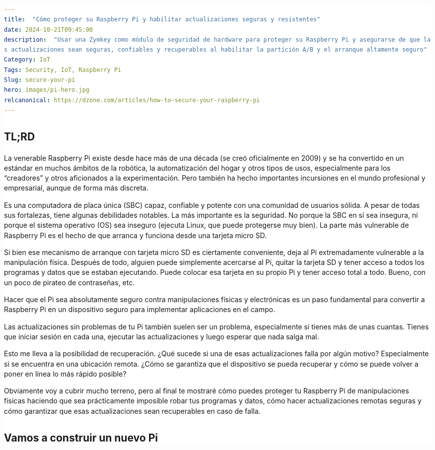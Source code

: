 ```yaml
---
title:  "Cómo proteger su Raspberry Pi y habilitar actualizaciones seguras y resistentes"
date: 2024-10-21T09:45:00
description:  "Usar una Zymkey como módulo de seguridad de hardware para proteger su Raspberry Pi y asegurarse de que las actualizaciones sean seguras, confiables y recuperables al habilitar la partición A/B y el arranque altamente seguro"
Category: IoT
Tags: Security, IoT, Raspberry Pi
Slug: secure-your-pi
hero: images/pi-hero.jpg
relcanonical: https://dzone.com/articles/how-to-secure-your-raspberry-pi
---
```


## TL;RD

La venerable Raspberry Pi existe desde hace más de una década (se creó oficialmente en 2009) y se ha convertido en un estándar en muchos ámbitos de la robótica, la automatización del hogar y otros tipos de usos, especialmente para los “creadores” y otros aficionados a la experimentación. Pero también ha hecho importantes incursiones en el mundo profesional y empresarial, aunque de forma más discreta.

Es una computadora de placa única (SBC) capaz, confiable y potente con una comunidad de usuarios sólida. A pesar de todas sus fortalezas, tiene algunas debilidades notables. La más importante es la seguridad. No porque la SBC en sí sea insegura, ni porque el sistema operativo (OS) sea inseguro (ejecuta Linux, que puede protegerse muy bien). La parte más vulnerable de Raspberry Pi es el hecho de que arranca y funciona desde una tarjeta micro SD.

Si bien ese mecanismo de arranque con tarjeta micro SD es ciertamente conveniente, deja al Pi extremadamente vulnerable a la manipulación física. Después de todo, alguien puede simplemente acercarse al Pi, quitar la tarjeta SD y tener acceso a todos los programas y datos que se estaban ejecutando. Puede colocar esa tarjeta en su propio Pi y tener acceso total a todo. Bueno, con un poco de pirateo de contraseñas, etc.

Hacer que el Pi sea absolutamente seguro contra manipulaciones físicas y electrónicas es un paso fundamental para convertir a Raspberry Pi en un dispositivo seguro para implementar aplicaciones en el campo.

Las actualizaciones sin problemas de tu Pi también suelen ser un problema, especialmente si tienes más de unas cuantas. Tienes que iniciar sesión en cada una, ejecutar las actualizaciones y luego esperar que nada salga mal.

Esto me lleva a la posibilidad de recuperación. ¿Qué sucede si una de esas actualizaciones falla por algún motivo? Especialmente si se encuentra en una ubicación remota. ¿Cómo se garantiza que el dispositivo se pueda recuperar y cómo se puede volver a poner en línea lo más rápido posible?

Obviamente voy a cubrir mucho terreno, pero al final te mostraré cómo puedes proteger tu Raspberry Pi de manipulaciones físicas haciendo que sea prácticamente imposible robar tus programas y datos, cómo hacer actualizaciones remotas seguras y cómo garantizar que esas actualizaciones sean recuperables en caso de falla.

## Vamos a construir un nuevo Pi

